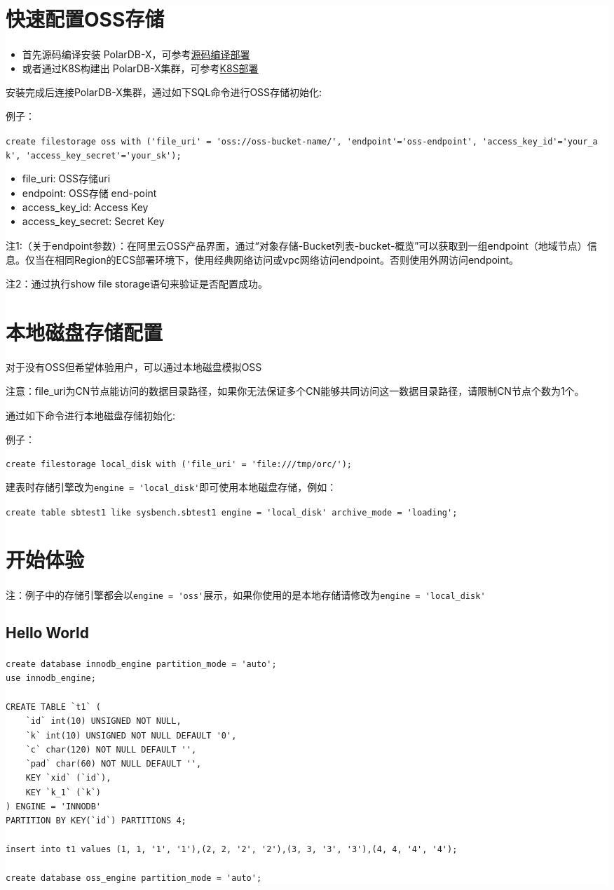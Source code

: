 # 快速配置OSS存储
 
- 首先源码编译安装 PolarDB-X，可参考[源码编译部署](quickstart-development.md)
- 或者通过K8S构建出 PolarDB-X集群，可参考[K8S部署](http://www.github.com/ApsaraDB/galaxykube/blob/main/docs/zh/deploy/quick-start.md)

安装完成后连接PolarDB-X集群，通过如下SQL命令进行OSS存储初始化:


例子：
```
create filestorage oss with ('file_uri' = 'oss://oss-bucket-name/', 'endpoint'='oss-endpoint', 'access_key_id'='your_ak', 'access_key_secret'='your_sk');
```

- file_uri: OSS存储uri
- endpoint: OSS存储 end-point
- access_key_id: Access Key
- access_key_secret: Secret Key

注1:（关于endpoint参数）：在阿里云OSS产品界面，通过“对象存储-Bucket列表-bucket-概览”可以获取到一组endpoint（地域节点）信息。仅当在相同Region的ECS部署环境下，使用经典网络访问或vpc网络访问endpoint。否则使用外网访问endpoint。


注2：通过执行show file storage语句来验证是否配置成功。


# 本地磁盘存储配置
对于没有OSS但希望体验用户，可以通过本地磁盘模拟OSS

注意：file_uri为CN节点能访问的数据目录路径，如果你无法保证多个CN能够共同访问这一数据目录路径，请限制CN节点个数为1个。

通过如下命令进行本地磁盘存储初始化:

例子：
```
create filestorage local_disk with ('file_uri' = 'file:///tmp/orc/');
```

建表时存储引擎改为`engine = 'local_disk'`即可使用本地磁盘存储，例如：
```
create table sbtest1 like sysbench.sbtest1 engine = 'local_disk' archive_mode = 'loading';
```


# 开始体验

注：例子中的存储引擎都会以`engine = 'oss'`展示，如果你使用的是本地存储请修改为`engine = 'local_disk'`

## Hello World
```
create database innodb_engine partition_mode = 'auto';
use innodb_engine;

CREATE TABLE `t1` (
	`id` int(10) UNSIGNED NOT NULL,
	`k` int(10) UNSIGNED NOT NULL DEFAULT '0',
	`c` char(120) NOT NULL DEFAULT '',
	`pad` char(60) NOT NULL DEFAULT '',
	KEY `xid` (`id`),
	KEY `k_1` (`k`)
) ENGINE = 'INNODB'
PARTITION BY KEY(`id`) PARTITIONS 4;

insert into t1 values (1, 1, '1', '1'),(2, 2, '2', '2'),(3, 3, '3', '3'),(4, 4, '4', '4');

create database oss_engine partition_mode = 'auto';
```